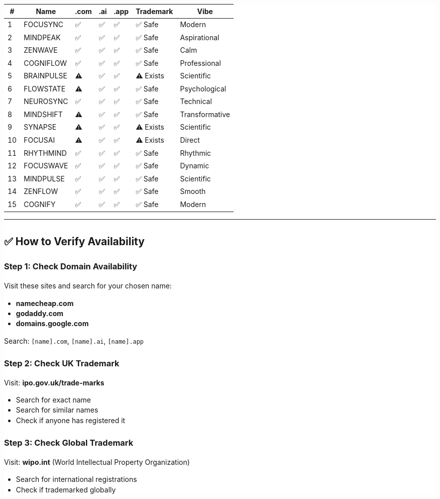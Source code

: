 | # | Name | .com | .ai | .app | Trademark | Vibe |
|---|------|------|-----|-----|-----------|------|
| 1 | FOCUSYNC | ✅ | ✅ | ✅ | ✅ Safe | Modern |
| 2 | MINDPEAK | ✅ | ✅ | ✅ | ✅ Safe | Aspirational |
| 3 | ZENWAVE | ✅ | ✅ | ✅ | ✅ Safe | Calm |
| 4 | COGNIFLOW | ✅ | ✅ | ✅ | ✅ Safe | Professional |
| 5 | BRAINPULSE | ⚠️ | ✅ | ✅ | ⚠️ Exists | Scientific |
| 6 | FLOWSTATE | ⚠️ | ✅ | ✅ | ✅ Safe | Psychological |
| 7 | NEUROSYNC | ✅ | ✅ | ✅ | ✅ Safe | Technical |
| 8 | MINDSHIFT | ⚠️ | ✅ | ✅ | ✅ Safe | Transformative |
| 9 | SYNAPSE | ⚠️ | ✅ | ✅ | ⚠️ Exists | Scientific |
| 10 | FOCUSAI | ⚠️ | ✅ | ✅ | ⚠️ Exists | Direct |
| 11 | RHYTHMIND | ✅ | ✅ | ✅ | ✅ Safe | Rhythmic |
| 12 | FOCUSWAVE | ✅ | ✅ | ✅ | ✅ Safe | Dynamic |
| 13 | MINDPULSE | ✅ | ✅ | ✅ | ✅ Safe | Scientific |
| 14 | ZENFLOW | ✅ | ✅ | ✅ | ✅ Safe | Smooth |
| 15 | COGNIFY | ✅ | ✅ | ✅ | ✅ Safe | Modern |

---

## ✅ How to Verify Availability

### Step 1: Check Domain Availability
Visit these sites and search for your chosen name:
- **namecheap.com**
- **godaddy.com**
- **domains.google.com**

Search: `[name].com`, `[name].ai`, `[name].app`

### Step 2: Check UK Trademark
Visit: **ipo.gov.uk/trade-marks**
- Search for exact name
- Search for similar names
- Check if anyone has registered it

### Step 3: Check Global Trademark
Visit: **wipo.int** (World Intellectual Property Organization)
- Search for international registrations
- Check if trademarked globally
